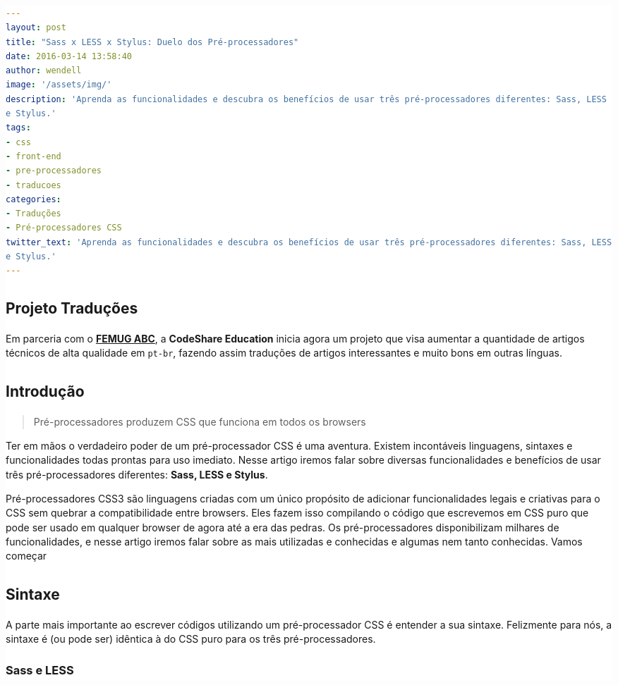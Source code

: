 ```yaml
---
layout: post
title: "Sass x LESS x Stylus: Duelo dos Pré-processadores"
date: 2016-03-14 13:58:40
author: wendell
image: '/assets/img/'
description: 'Aprenda as funcionalidades e descubra os benefícios de usar três pré-processadores diferentes: Sass, LESS e Stylus.'
tags:
- css
- front-end
- pre-processadores
- traducoes
categories:
- Traduções
- Pré-processadores CSS
twitter_text: 'Aprenda as funcionalidades e descubra os benefícios de usar três pré-processadores diferentes: Sass, LESS e Stylus.'
---
```


## Projeto Traduções

Em parceria com o **[FEMUG ABC](http://femug-abc.github.io/)**, a **CodeShare Education** inicia agora um projeto que visa aumentar a quantidade de artigos técnicos de alta qualidade em `pt-br`, fazendo assim traduções de artigos interessantes e muito bons em outras línguas.

## Introdução

> Pré-processadores produzem CSS que funciona em todos os browsers  

Ter em mãos o verdadeiro poder de um pré-processador CSS é uma aventura. Existem incontáveis linguagens, sintaxes e funcionalidades todas prontas para uso imediato. Nesse artigo iremos falar sobre diversas funcionalidades e benefícios de usar três pré-processadores diferentes: **Sass, LESS e Stylus**.  

Pré-processadores CSS3 são linguagens criadas com um único propósito de adicionar funcionalidades legais e criativas para o CSS sem quebrar a compatibilidade entre browsers. Eles fazem isso compilando o código que escrevemos em CSS puro que pode ser usado em qualquer browser de agora até a era das pedras. Os pré-processadores disponibilizam milhares de funcionalidades, e nesse artigo iremos falar sobre as mais utilizadas e conhecidas e algumas nem tanto conhecidas. Vamos começar

## Sintaxe

A parte mais importante ao escrever códigos utilizando um pré-processador CSS é entender a sua sintaxe. Felizmente para nós, a sintaxe é (ou pode ser) idêntica à do CSS puro para os três pré-processadores.

### Sass e LESS
